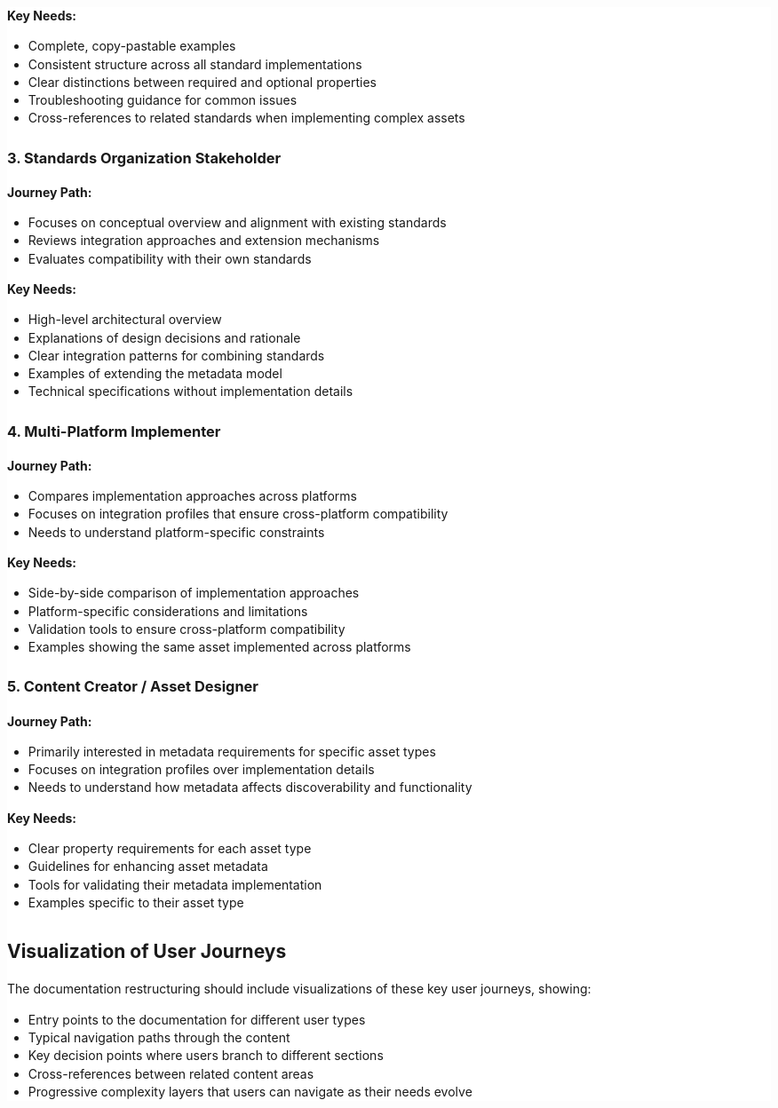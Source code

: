 **Key Needs:**
- Complete, copy-pastable examples
- Consistent structure across all standard implementations
- Clear distinctions between required and optional properties
- Troubleshooting guidance for common issues
- Cross-references to related standards when implementing complex assets

### 3. Standards Organization Stakeholder

**Journey Path:**
- Focuses on conceptual overview and alignment with existing standards
- Reviews integration approaches and extension mechanisms
- Evaluates compatibility with their own standards

**Key Needs:**
- High-level architectural overview
- Explanations of design decisions and rationale
- Clear integration patterns for combining standards
- Examples of extending the metadata model
- Technical specifications without implementation details

### 4. Multi-Platform Implementer

**Journey Path:**
- Compares implementation approaches across platforms
- Focuses on integration profiles that ensure cross-platform compatibility
- Needs to understand platform-specific constraints

**Key Needs:**
- Side-by-side comparison of implementation approaches
- Platform-specific considerations and limitations
- Validation tools to ensure cross-platform compatibility
- Examples showing the same asset implemented across platforms

### 5. Content Creator / Asset Designer

**Journey Path:**
- Primarily interested in metadata requirements for specific asset types
- Focuses on integration profiles over implementation details
- Needs to understand how metadata affects discoverability and functionality

**Key Needs:**
- Clear property requirements for each asset type
- Guidelines for enhancing asset metadata
- Tools for validating their metadata implementation
- Examples specific to their asset type

## Visualization of User Journeys

The documentation restructuring should include visualizations of these key user journeys, showing:

- Entry points to the documentation for different user types
- Typical navigation paths through the content
- Key decision points where users branch to different sections
- Cross-references between related content areas
- Progressive complexity layers that users can navigate as their needs evolve

